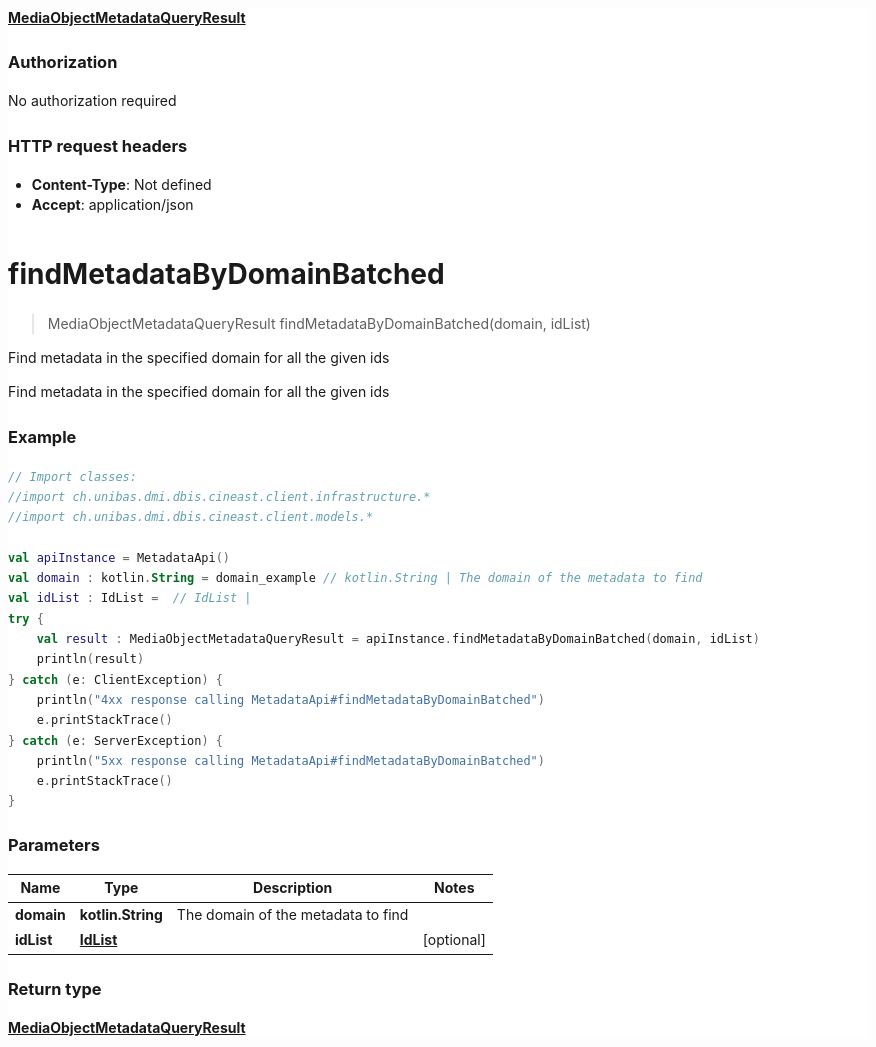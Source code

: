 [**MediaObjectMetadataQueryResult**](MediaObjectMetadataQueryResult.md)

### Authorization

No authorization required

### HTTP request headers

 - **Content-Type**: Not defined
 - **Accept**: application/json

<a name="findMetadataByDomainBatched"></a>
# **findMetadataByDomainBatched**
> MediaObjectMetadataQueryResult findMetadataByDomainBatched(domain, idList)

Find metadata in the specified domain for all the given ids

Find metadata in the specified domain for all the given ids

### Example
```kotlin
// Import classes:
//import ch.unibas.dmi.dbis.cineast.client.infrastructure.*
//import ch.unibas.dmi.dbis.cineast.client.models.*

val apiInstance = MetadataApi()
val domain : kotlin.String = domain_example // kotlin.String | The domain of the metadata to find
val idList : IdList =  // IdList | 
try {
    val result : MediaObjectMetadataQueryResult = apiInstance.findMetadataByDomainBatched(domain, idList)
    println(result)
} catch (e: ClientException) {
    println("4xx response calling MetadataApi#findMetadataByDomainBatched")
    e.printStackTrace()
} catch (e: ServerException) {
    println("5xx response calling MetadataApi#findMetadataByDomainBatched")
    e.printStackTrace()
}
```

### Parameters

Name | Type | Description  | Notes
------------- | ------------- | ------------- | -------------
 **domain** | **kotlin.String**| The domain of the metadata to find |
 **idList** | [**IdList**](IdList.md)|  | [optional]

### Return type

[**MediaObjectMetadataQueryResult**](MediaObjectMetadataQueryResult.md)
